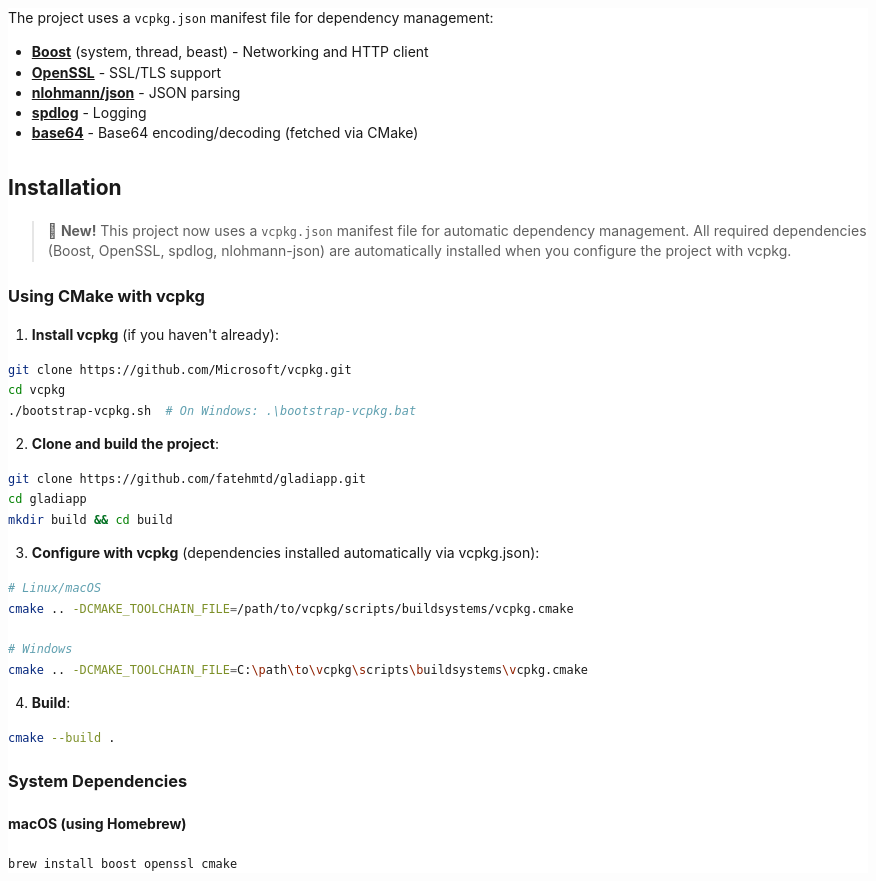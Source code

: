 The project uses a `vcpkg.json` manifest file for dependency management:

- **[Boost](https://www.boost.org/)** (system, thread, beast) - Networking and HTTP client
- **[OpenSSL](https://www.openssl.org/)** - SSL/TLS support
- **[nlohmann/json](https://github.com/nlohmann/json)** - JSON parsing
- **[spdlog](https://github.com/gabime/spdlog)** - Logging
- **[base64](https://github.com/tobiaslocker/base64)** - Base64 encoding/decoding (fetched via CMake)

## Installation

> 🎉 **New!** This project now uses a `vcpkg.json` manifest file for automatic dependency management. All required dependencies (Boost, OpenSSL, spdlog, nlohmann-json) are automatically installed when you configure the project with vcpkg.

### Using CMake with vcpkg

1. **Install vcpkg** (if you haven't already):

```bash
git clone https://github.com/Microsoft/vcpkg.git
cd vcpkg
./bootstrap-vcpkg.sh  # On Windows: .\bootstrap-vcpkg.bat
```

2. **Clone and build the project**:

```bash
git clone https://github.com/fatehmtd/gladiapp.git
cd gladiapp
mkdir build && cd build
```

3. **Configure with vcpkg** (dependencies installed automatically via vcpkg.json):

```bash
# Linux/macOS
cmake .. -DCMAKE_TOOLCHAIN_FILE=/path/to/vcpkg/scripts/buildsystems/vcpkg.cmake

# Windows
cmake .. -DCMAKE_TOOLCHAIN_FILE=C:\path\to\vcpkg\scripts\buildsystems\vcpkg.cmake
```

4. **Build**:

```bash
cmake --build .
```

### System Dependencies

#### macOS (using Homebrew)

```bash
brew install boost openssl cmake
```
